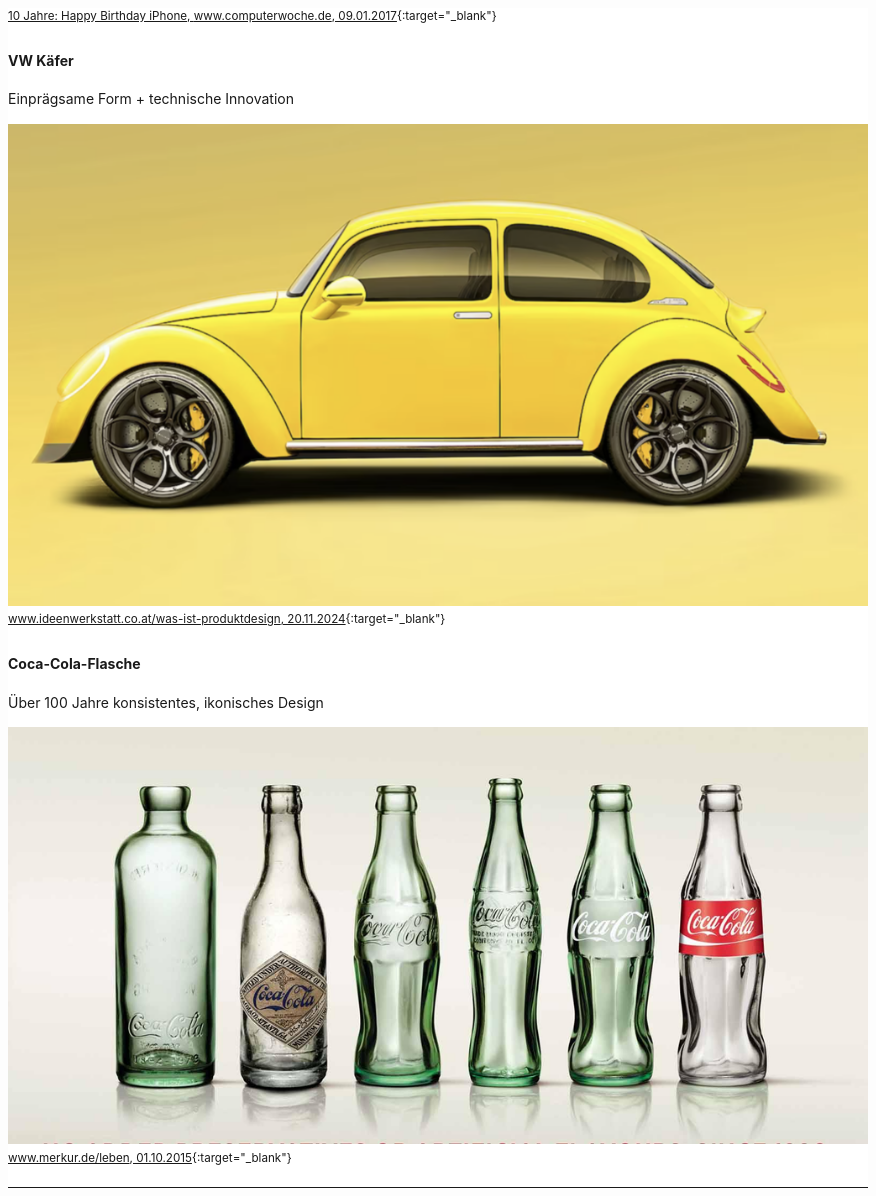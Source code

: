 <sup>[10 Jahre: Happy Birthday iPhone, www.computerwoche.de, 09.01.2017](https://www.computerwoche.de/article/2751682/10-jahre-happy-birthday-iphone.html){:target="_blank"}</sup>

#### VW Käfer
Einprägsame Form + technische Innovation

![VW Käfer](./img/VW.png)
<sup>[www.ideenwerkstatt.co.at/was-ist-produktdesign, 20.11.2024](https://www.ideenwerkstatt.co.at/was-ist-produktdesign/){:target="_blank"}</sup>


#### Coca-Cola-Flasche
Über 100 Jahre konsistentes, ikonisches Design

![alt text](./img/coke.png)
<sup>[www.merkur.de/leben, 01.10.2015](https://www.merkur.de/leben/genuss/coca-cola-flasche-wandel-zeit-5577596.html){:target="_blank"}</sup>

---